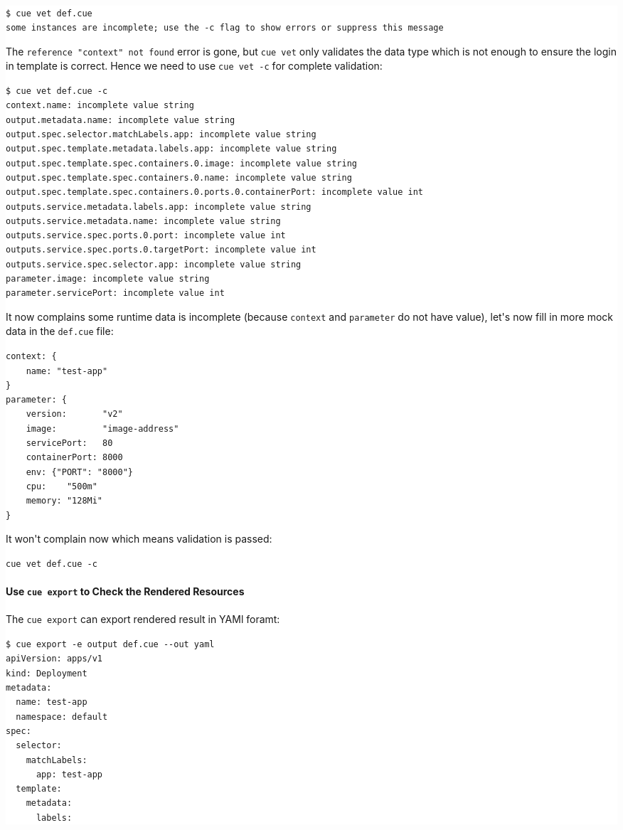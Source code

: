 ```shell
$ cue vet def.cue
some instances are incomplete; use the -c flag to show errors or suppress this message
```

The `reference "context" not found` error is gone, but  `cue vet` only validates the data type which is not enough to ensure the login in template is correct. Hence we need to use `cue vet -c` for complete validation:

```shell
$ cue vet def.cue -c
context.name: incomplete value string
output.metadata.name: incomplete value string
output.spec.selector.matchLabels.app: incomplete value string
output.spec.template.metadata.labels.app: incomplete value string
output.spec.template.spec.containers.0.image: incomplete value string
output.spec.template.spec.containers.0.name: incomplete value string
output.spec.template.spec.containers.0.ports.0.containerPort: incomplete value int
outputs.service.metadata.labels.app: incomplete value string
outputs.service.metadata.name: incomplete value string
outputs.service.spec.ports.0.port: incomplete value int
outputs.service.spec.ports.0.targetPort: incomplete value int
outputs.service.spec.selector.app: incomplete value string
parameter.image: incomplete value string
parameter.servicePort: incomplete value int
```

It now complains some runtime data is incomplete (because `context` and `parameter` do not have value), let's now fill in more mock data in the `def.cue` file:

```CUE
context: {
	name: "test-app"
}
parameter: {
	version:       "v2"
	image:         "image-address"
	servicePort:   80
	containerPort: 8000
	env: {"PORT": "8000"}
	cpu:    "500m"
	memory: "128Mi"
}
```

It won't complain now which means validation is passed:

```shell
cue vet def.cue -c
```

#### Use `cue export` to Check the Rendered Resources

The `cue export` can export rendered result in YAMl foramt:

```shell
$ cue export -e output def.cue --out yaml
apiVersion: apps/v1
kind: Deployment
metadata:
  name: test-app
  namespace: default
spec:
  selector:
    matchLabels:
      app: test-app
  template:
    metadata:
      labels:
```